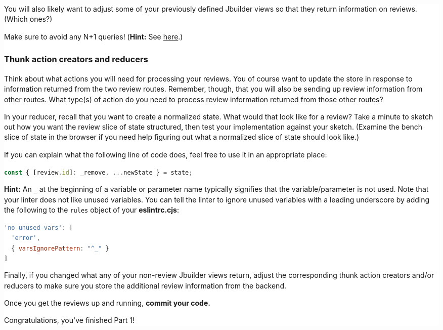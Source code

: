 You will also likely want to adjust some of your previously defined Jbuilder
views so that they return information on reviews. (Which ones?)

Make sure to avoid any N+1 queries! (**Hint:** See [here][includes].)
  
### Thunk action creators and reducers

Think about what actions you will need for processing your reviews. You of
course want to update the store in response to information returned from the two
review routes. Remember, though, that you will also be sending up review
information from other routes. What type(s) of action do you need to process
review information returned from those other routes?

In your reducer, recall that you want to create a normalized state. What would
that look like for a review? Take a minute to sketch out how you want the review
slice of state structured, then test your implementation against your sketch.
(Examine the bench slice of state in the browser if you need help figuring out
what a normalized slice of state should look like.)

If you can explain what the following line of code does, feel free to use it
in an appropriate place:

```js
const { [review.id]: _remove, ...newState } = state;
```

**Hint:** An `_` at the beginning of a variable or parameter name typically signifies that the variable/parameter is not used. Note that your linter does not like unused variables. You can tell the linter to ignore unused variables with a leading underscore by adding the following to the `rules` object of your __eslintrc.cjs__:

```js
'no-unused-vars': [
  'error',
  { varsIgnorePattern: "^_" }
]
```

Finally, if you changed what any of your non-review Jbuilder views return,
adjust the corresponding thunk action creators and/or reducers to make sure you
store the additional review information from the backend.

Once you get the reviews up and running, **commit your code.**

Congratulations, you've finished Part 1!

[`useLocation`]: https://reactrouter.com/en/main/hooks/use-location
[`wrap_parameters`]: https://api.rubyonrails.org/v7.0.8/classes/ActionController/ParamsWrapper.html
[validation]: https://guides.rubyonrails.org/active_record_validations.html#custom-methods
[includes]: https://guides.rubyonrails.org/active_record_querying.html#includes
[React icons]: https://react-icons.github.io/react-icons/


[Live Demo]: https://aa-bench-bnb.herokuapp.com/